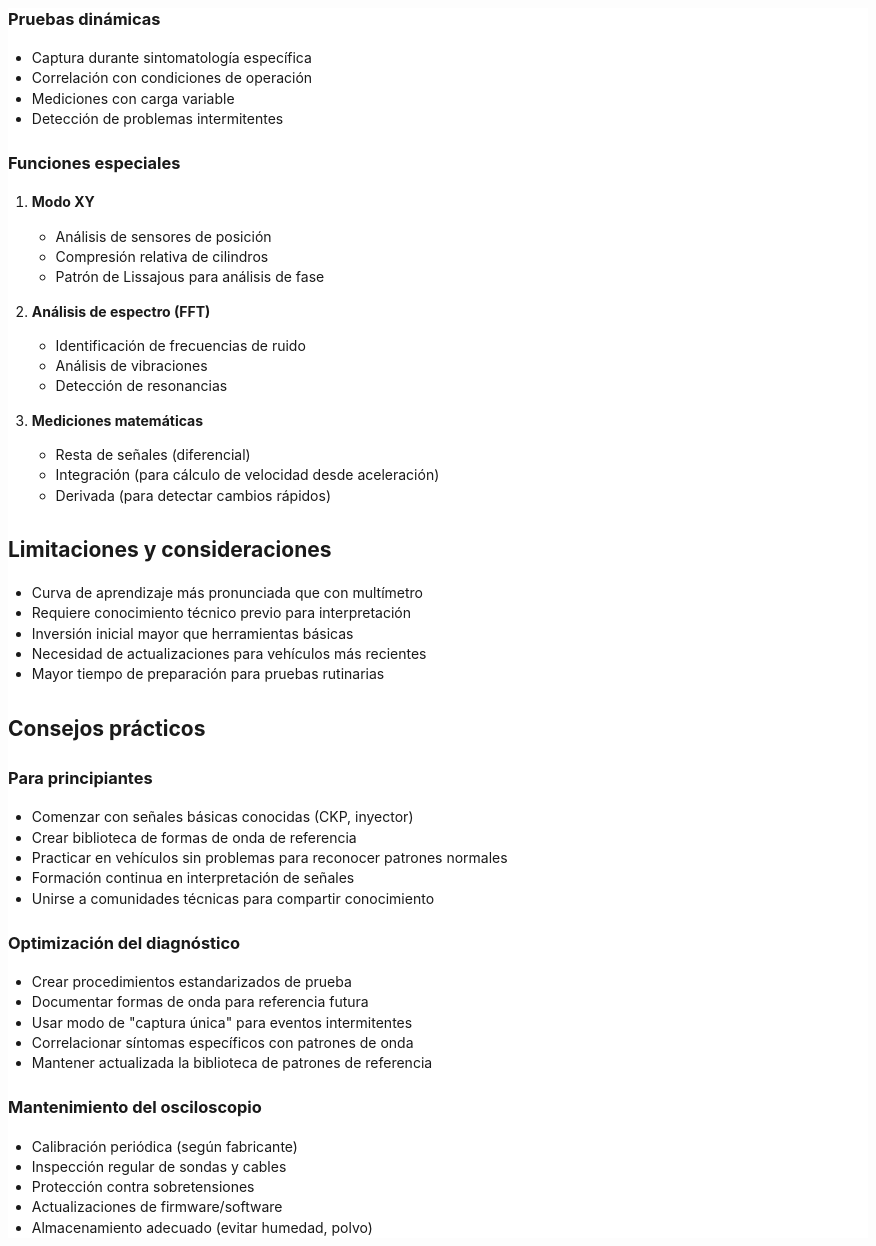 ### Pruebas dinámicas
- Captura durante sintomatología específica
- Correlación con condiciones de operación
- Mediciones con carga variable
- Detección de problemas intermitentes

### Funciones especiales
1. **Modo XY**
   - Análisis de sensores de posición
   - Compresión relativa de cilindros
   - Patrón de Lissajous para análisis de fase

2. **Análisis de espectro (FFT)**
   - Identificación de frecuencias de ruido
   - Análisis de vibraciones
   - Detección de resonancias

3. **Mediciones matemáticas**
   - Resta de señales (diferencial)
   - Integración (para cálculo de velocidad desde aceleración)
   - Derivada (para detectar cambios rápidos)

## Limitaciones y consideraciones

- Curva de aprendizaje más pronunciada que con multímetro
- Requiere conocimiento técnico previo para interpretación
- Inversión inicial mayor que herramientas básicas
- Necesidad de actualizaciones para vehículos más recientes
- Mayor tiempo de preparación para pruebas rutinarias

## Consejos prácticos

### Para principiantes
- Comenzar con señales básicas conocidas (CKP, inyector)
- Crear biblioteca de formas de onda de referencia
- Practicar en vehículos sin problemas para reconocer patrones normales
- Formación continua en interpretación de señales
- Unirse a comunidades técnicas para compartir conocimiento

### Optimización del diagnóstico
- Crear procedimientos estandarizados de prueba
- Documentar formas de onda para referencia futura
- Usar modo de "captura única" para eventos intermitentes
- Correlacionar síntomas específicos con patrones de onda
- Mantener actualizada la biblioteca de patrones de referencia

### Mantenimiento del osciloscopio
- Calibración periódica (según fabricante)
- Inspección regular de sondas y cables
- Protección contra sobretensiones
- Actualizaciones de firmware/software
- Almacenamiento adecuado (evitar humedad, polvo)
